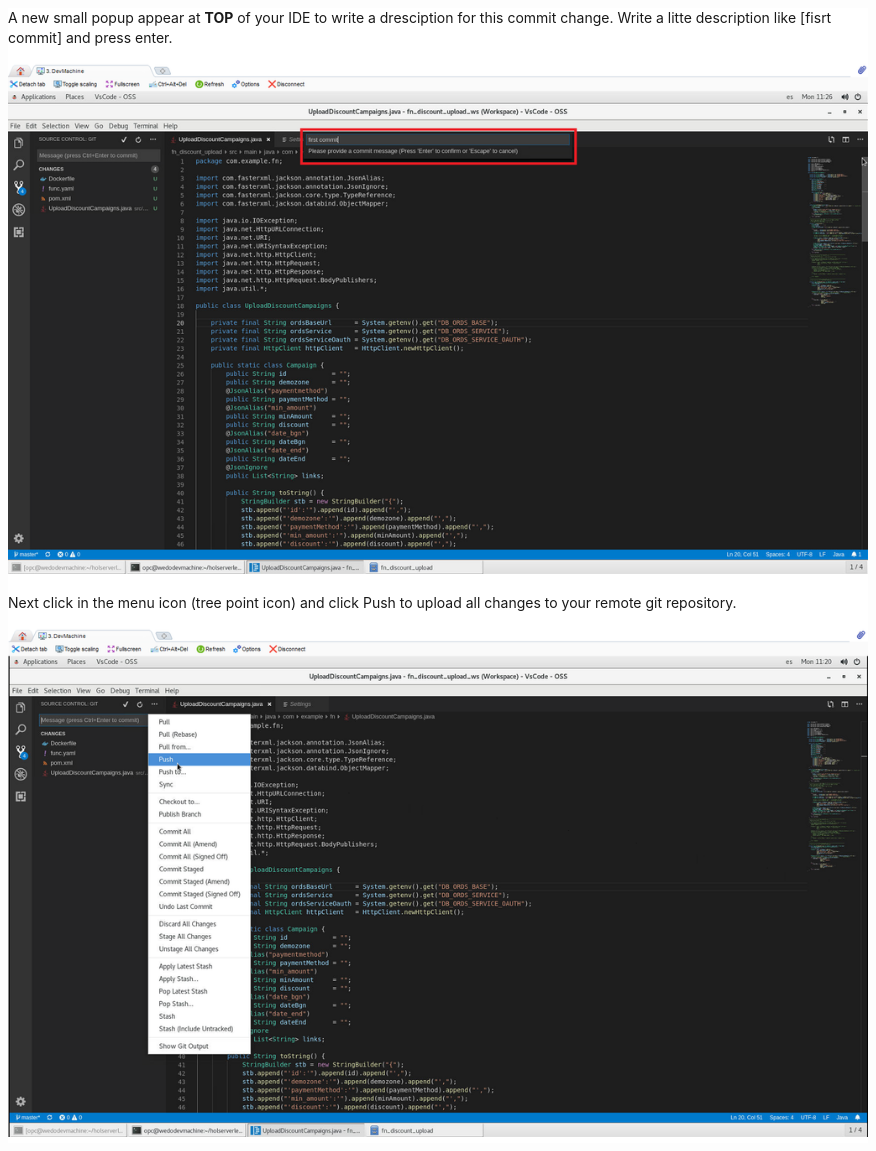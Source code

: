 A new small popup appear at **TOP** of your IDE to write a dresciption for this commit change. Write a litte description like [fisrt commit] and press enter.

![](./images/fn-devcs-gitclone17.png)

Next click in the menu icon (tree point icon) and click Push to upload all changes to your remote git repository. 

![](./images/fn-devcs-gitclone18.png)
